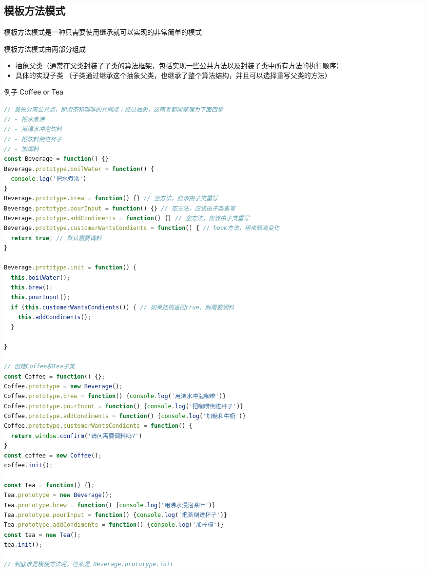 ## 模板方法模式
模板方法模式是一种只需要使用继承就可以实现的非常简单的模式

模板方法模式由两部分组成
- 抽象父类（通常在父类封装了子类的算法框架，包括实现一些公共方法以及封装子类中所有方法的执行顺序）
- 具体的实现子类 （子类通过继承这个抽象父类，也继承了整个算法结构，并且可以选择重写父类的方法）

例子
Coffee or Tea
```javascript
// 首先分离公共点，即泡茶和咖啡的共同点；经过抽象，这两者都能整理为下面四步
// - 把水煮沸
// - 用沸水冲泡饮料
// - 把饮料倒进杯子
// - 加调料
const Beverage = function() {}
Beverage.prototype.boilWater = function() {
  console.log('把水煮沸')
}
Beverage.prototype.brew = function() {} // 空方法，应该由子类重写
Beverage.prototype.pourInput = function() {} // 空方法，应该由子类重写
Beverage.prototype.addCondiments = function() {} // 空方法，应该由子类重写
Beverage.prototype.customerWantsCondients = function() { // hook方法，用来隔离变化
  return true; // 默认需要调料
}

Beverage.prototype.init = function() {
  this.boilWater();
  this.brew();
  this.pourInput();
  if (this.customerWantsCondients()) { // 如果挂钩返回true，则需要调料
    this.addCondiments();
  }
  
}

// 创建Coffee和Tea子类
const Coffee = function() {};
Coffee.prototype = new Beverage();
Coffee.prototype.brew = function() {console.log('用沸水冲泡咖啡')}
Coffee.prototype.pourInput = function() {console.log('把咖啡倒进杯子')}
Coffee.prototype.addCondiments = function() {console.log('加糖和牛奶')}
Coffee.prototype.customerWantsCondients = function() {
  return window.confirm('请问需要调料吗?')
}
const coffee = new Coffee();
coffee.init();

const Tea = function() {};
Tea.prototype = new Beverage();
Tea.prototype.brew = function() {console.log('用沸水浸泡茶叶')}
Tea.prototype.pourInput = function() {console.log('把茶倒进杯子')}
Tea.prototype.addCondiments = function() {console.log('加柠檬')}
const tea = new Tea();
tea.init();

// 到底谁是模板方法呢，答案是 Beverage.prototype.init
```
